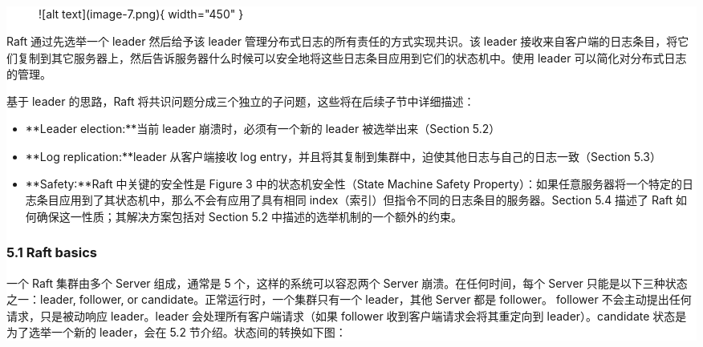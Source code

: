 <figure markdown="span">
    ![alt text](image-7.png){ width="450" }
</figure>

Raft 通过先选举一个 leader 然后给予该 leader 管理分布式日志的所有责任的方式实现共识。该 leader 接收来自客户端的日志条目，将它们复制到其它服务器上，然后告诉服务器什么时候可以安全地将这些日志条目应用到它们的状态机中。使用 leader 可以简化对分布式日志的管理。

基于 leader 的思路，Raft 将共识问题分成三个独立的子问题，这些将在后续子节中详细描述：

-   **Leader election:**当前 leader 崩溃时，必须有一个新的 leader 被选举出来（Section 5.2）

-   **Log replication:**leader 从客户端接收 log entry，并且将其复制到集群中，迫使其他日志与自己的日志一致（Section 5.3）

-   **Safety:**Raft 中关键的安全性是 Figure 3 中的状态机安全性（State Machine Safety Property）：如果任意服务器将一个特定的日志条目应用到了其状态机中，那么不会有应用了具有相同 index（索引）但指令不同的日志条目的服务器。Section 5.4 描述了 Raft 如何确保这一性质；其解决方案包括对 Section 5.2 中描述的选举机制的一个额外的约束。

### 5.1 Raft basics

一个 Raft 集群由多个 Server 组成，通常是 5 个，这样的系统可以容忍两个 Server 崩溃。在任何时间，每个 Server 只能是以下三种状态之一：leader, follower, or candidate。正常运行时，一个集群只有一个 leader，其他 Server 都是 follower。 follower 不会主动提出任何请求，只是被动响应 leader。leader 会处理所有客户端请求（如果 follower 收到客户端请求会将其重定向到 leader）。candidate 状态是为了选举一个新的 leader，会在 5.2 节介绍。状态间的转换如下图：

<figure markdown="span">